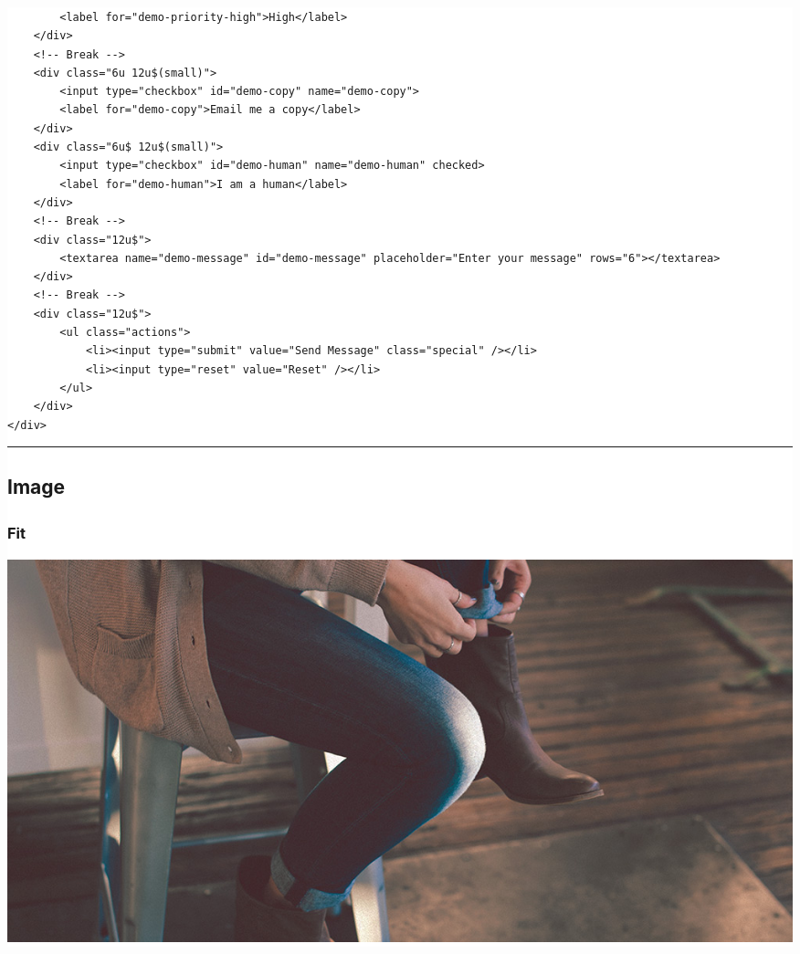 			<label for="demo-priority-high">High</label>
		</div>
		<!-- Break -->
		<div class="6u 12u$(small)">
			<input type="checkbox" id="demo-copy" name="demo-copy">
			<label for="demo-copy">Email me a copy</label>
		</div>
		<div class="6u$ 12u$(small)">
			<input type="checkbox" id="demo-human" name="demo-human" checked>
			<label for="demo-human">I am a human</label>
		</div>
		<!-- Break -->
		<div class="12u$">
			<textarea name="demo-message" id="demo-message" placeholder="Enter your message" rows="6"></textarea>
		</div>
		<!-- Break -->
		<div class="12u$">
			<ul class="actions">
				<li><input type="submit" value="Send Message" class="special" /></li>
				<li><input type="reset" value="Reset" /></li>
			</ul>
		</div>
	</div>
</form>

- - - - - - -

## Image

### Fit

<span class="image fit">![](pic01.jpg)</span>
